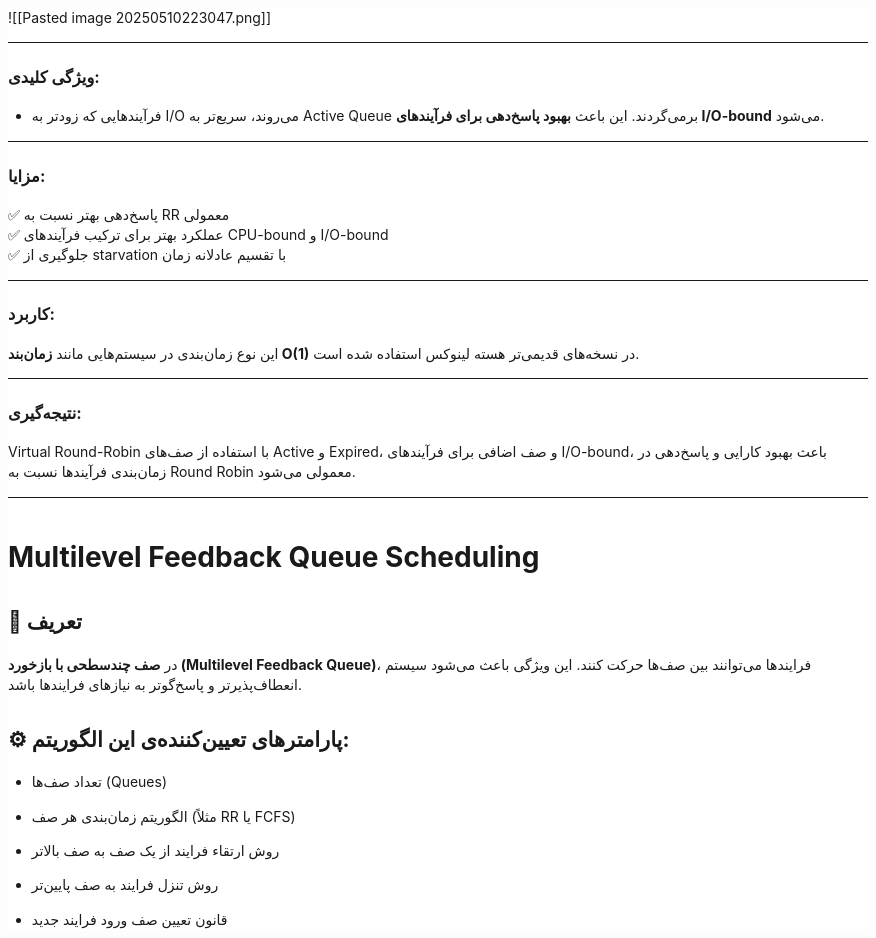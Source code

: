 ![[Pasted image 20250510223047.png]]

---

### ویژگی کلیدی:

- فرآیندهایی که زودتر به I/O می‌روند، سریع‌تر به Active Queue برمی‌گردند. این باعث **بهبود پاسخ‌دهی برای فرآیندهای I/O-bound** می‌شود.
    

---

### مزایا:

✅ پاسخ‌دهی بهتر نسبت به RR معمولی  
✅ عملکرد بهتر برای ترکیب فرآیندهای CPU-bound و I/O-bound  
✅ جلوگیری از starvation با تقسیم عادلانه زمان

---

### کاربرد:

این نوع زمان‌بندی در سیستم‌هایی مانند **زمان‌بند O(1)** در نسخه‌های قدیمی‌تر هسته لینوکس استفاده شده است.

---

### نتیجه‌گیری:

Virtual Round-Robin با استفاده از صف‌های Active و Expired، و صف اضافی برای فرآیندهای I/O-bound، باعث بهبود کارایی و پاسخ‌دهی در زمان‌بندی فرآیندها نسبت به Round Robin معمولی می‌شود.

---

# Multilevel Feedback Queue Scheduling

## 🎯 تعریف

در **صف چندسطحی با بازخورد (Multilevel Feedback Queue)**، فرایندها می‌توانند بین صف‌ها حرکت کنند. این ویژگی باعث می‌شود سیستم انعطاف‌پذیرتر و پاسخ‌گوتر به نیازهای فرایندها باشد.

## ⚙️ پارامترهای تعیین‌کننده‌ی این الگوریتم:

- تعداد صف‌ها (Queues)
    
- الگوریتم زمان‌بندی هر صف (مثلاً RR یا FCFS)
    
- روش ارتقاء فرایند از یک صف به صف بالاتر
    
- روش تنزل فرایند به صف پایین‌تر
    
- قانون تعیین صف ورود فرایند جدید
    
